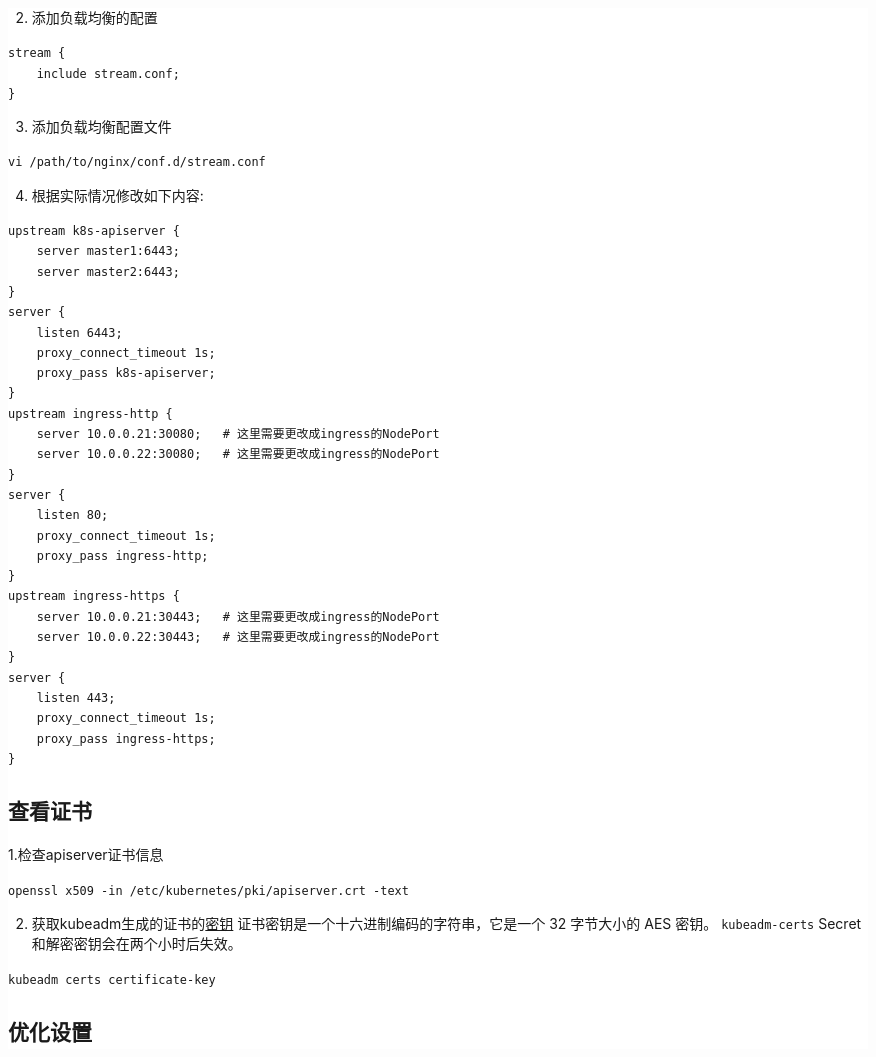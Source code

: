 2. 添加负载均衡的配置
```
stream {
    include stream.conf;
}
```

3. 添加负载均衡配置文件
```shell
vi /path/to/nginx/conf.d/stream.conf
```

4. 根据实际情况修改如下内容:
```
upstream k8s-apiserver {  
    server master1:6443;  
    server master2:6443;  
}  
server {  
    listen 6443;  
    proxy_connect_timeout 1s;  
    proxy_pass k8s-apiserver;  
} 
upstream ingress-http {  
    server 10.0.0.21:30080;   # 这里需要更改成ingress的NodePort  
    server 10.0.0.22:30080;   # 这里需要更改成ingress的NodePort  
}  
server {  
    listen 80;  
    proxy_connect_timeout 1s;  
    proxy_pass ingress-http;  
}  
upstream ingress-https {  
    server 10.0.0.21:30443;   # 这里需要更改成ingress的NodePort  
    server 10.0.0.22:30443;   # 这里需要更改成ingress的NodePort  
}  
server {  
    listen 443;  
    proxy_connect_timeout 1s;  
    proxy_pass ingress-https;  
}
```

## 查看证书
1.检查apiserver证书信息
```shell
openssl x509 -in /etc/kubernetes/pki/apiserver.crt -text
```
2. 获取kubeadm生成的证书的[密钥](https://kubernetes.io/zh-cn/docs/setup/production-environment/tools/kubeadm/high-availability/#%E6%8E%A7%E5%88%B6%E5%B9%B3%E9%9D%A2%E8%8A%82%E7%82%B9%E7%9A%84%E7%AC%AC%E4%B8%80%E6%AD%A5)
证书密钥是一个十六进制编码的字符串，它是一个 32 字节大小的 AES 密钥。
`kubeadm-certs` Secret 和解密密钥会在两个小时后失效。
```shell
kubeadm certs certificate-key
```
## 优化设置

